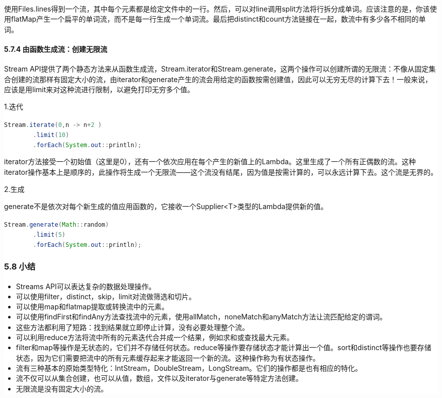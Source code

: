 使用Files.lines得到一个流，其中每个元素都是给定文件中的一行。然后，可以对line调用split方法将行拆分成单词。应该注意的是，你该使用flatMap产生一个扁平的单词流，而不是每一行生成一个单词流。最后把distinct和count方法链接在一起，数流中有多少各不相同的单词。

#### 5.7.4 由函数生成流：创建无限流

Stream API提供了两个静态方法来从函数生成流，Stream.iterator和Stream.generate，这两个操作可以创建所谓的无限流：不像从固定集合创建的流那样有固定大小的流，由iterator和generate产生的流会用给定的函数按需创建值，因此可以无穷无尽的计算下去！一般来说，应该是用limit来对这种流进行限制，以避免打印无穷多个值。

1.迭代

```java
Stream.iterate(0,n -> n+2 )
        .limit(10)
        .forEach(System.out::println);
```

iterator方法接受一个初始值（这里是0），还有一个依次应用在每个产生的新值上的Lambda。这里生成了一个所有正偶数的流。这种iterator操作基本上是顺序的，此操作将生成一个无限流——这个流没有结尾，因为值是按需计算的，可以永远计算下去。这个流是无界的。

2.生成

generate不是依次对每个新生成的值应用函数的，它接收一个Supplier\<T>类型的Lambda提供新的值。

```java
Stream.generate(Math::random)
        .limit(5)
        .forEach(System.out::println);
```

### 5.8 小结

- Streams API可以表达复杂的数据处理操作。
- 可以使用filter，distinct，skip，limit对流做筛选和切片。
- 可以使用map和flatmap提取或转换流中的元素。
- 可以使用findFirst和findAny方法查找流中的元素，使用allMatch，noneMatch和anyMatch方法让流匹配给定的谓词。
- 这些方法都利用了短路：找到结果就立即停止计算，没有必要处理整个流。
- 可以利用reduce方法将流中所有的元素迭代合并成一个结果，例如求和或查找最大元素。
- filter和map等操作是无状态的，它们并不存储任何状态。reduce等操作要存储状态才能计算出一个值。sort和distinct等操作也要存储状态，因为它们需要把流中的所有元素缓存起来才能返回一个新的流。这种操作称为有状态操作。
- 流有三种基本的原始类型特化：IntStream，DoubleStream，LongStream。它们的操作都是也有相应的特化。
- 流不仅可以从集合创建，也可以从值，数组，文件以及iterator与generate等特定方法创建。
- 无限流是没有固定大小的流。